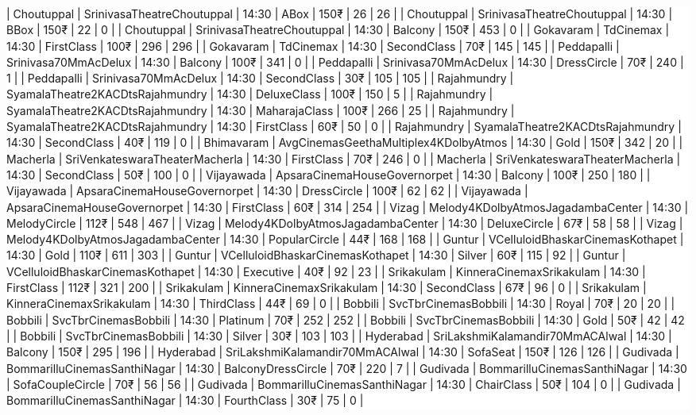 | Choutuppal      | SrinivasaTheatreChoutuppal                      | 14:30 | ABox                    |  150₹ |       26 |     26 |
| Choutuppal      | SrinivasaTheatreChoutuppal                      | 14:30 | BBox                    |  150₹ |       22 |      0 |
| Choutuppal      | SrinivasaTheatreChoutuppal                      | 14:30 | Balcony                 |  150₹ |      453 |      0 |
| Gokavaram       | TdCinemax                                       | 14:30 | FirstClass              |  100₹ |      296 |    296 |
| Gokavaram       | TdCinemax                                       | 14:30 | SecondClass             |   70₹ |      145 |    145 |
| Peddapalli      | Srinivasa70MmAcDelux                            | 14:30 | Balcony                 |  100₹ |      341 |      0 |
| Peddapalli      | Srinivasa70MmAcDelux                            | 14:30 | DressCircle             |   70₹ |      240 |      1 |
| Peddapalli      | Srinivasa70MmAcDelux                            | 14:30 | SecondClass             |   30₹ |      105 |    105 |
| Rajahmundry     | SyamalaTheatre2KACDtsRajahmundry                | 14:30 | DeluxeClass             |  100₹ |      150 |      5 |
| Rajahmundry     | SyamalaTheatre2KACDtsRajahmundry                | 14:30 | MaharajaClass           |  100₹ |      266 |     25 |
| Rajahmundry     | SyamalaTheatre2KACDtsRajahmundry                | 14:30 | FirstClass              |   60₹ |       50 |      0 |
| Rajahmundry     | SyamalaTheatre2KACDtsRajahmundry                | 14:30 | SecondClass             |   40₹ |      119 |      0 |
| Bhimavaram      | AvgCinemasGeethaMultiplex4KDolbyAtmos           | 14:30 | Gold                    |  150₹ |      342 |     20 |
| Macherla        | SriVenkateswaraTheaterMacherla                  | 14:30 | FirstClass              |   70₹ |      246 |      0 |
| Macherla        | SriVenkateswaraTheaterMacherla                  | 14:30 | SecondClass             |   50₹ |      100 |      0 |
| Vijayawada      | ApsaraCinemaHouseGovernorpet                    | 14:30 | Balcony                 |  100₹ |      250 |    180 |
| Vijayawada      | ApsaraCinemaHouseGovernorpet                    | 14:30 | DressCircle             |  100₹ |       62 |     62 |
| Vijayawada      | ApsaraCinemaHouseGovernorpet                    | 14:30 | FirstClass              |   60₹ |      314 |    254 |
| Vizag           | Melody4KDolbyAtmosJagadambaCenter               | 14:30 | MelodyCircle            |  112₹ |      548 |    467 |
| Vizag           | Melody4KDolbyAtmosJagadambaCenter               | 14:30 | DeluxeCircle            |   67₹ |       58 |     58 |
| Vizag           | Melody4KDolbyAtmosJagadambaCenter               | 14:30 | PopularCircle           |   44₹ |      168 |    168 |
| Guntur          | VCelluloidBhaskarCinemasKothapet                | 14:30 | Gold                    |  110₹ |      611 |    303 |
| Guntur          | VCelluloidBhaskarCinemasKothapet                | 14:30 | Silver                  |   60₹ |      115 |     92 |
| Guntur          | VCelluloidBhaskarCinemasKothapet                | 14:30 | Executive               |   40₹ |       92 |     23 |
| Srikakulam      | KinneraCinemaxSrikakulam                        | 14:30 | FirstClass              |  112₹ |      321 |    200 |
| Srikakulam      | KinneraCinemaxSrikakulam                        | 14:30 | SecondClass             |   67₹ |       96 |      0 |
| Srikakulam      | KinneraCinemaxSrikakulam                        | 14:30 | ThirdClass              |   44₹ |       69 |      0 |
| Bobbili         | SvcTbrCinemasBobbili                            | 14:30 | Royal                   |   70₹ |       20 |     20 |
| Bobbili         | SvcTbrCinemasBobbili                            | 14:30 | Platinum                |   70₹ |      252 |    252 |
| Bobbili         | SvcTbrCinemasBobbili                            | 14:30 | Gold                    |   50₹ |       42 |     42 |
| Bobbili         | SvcTbrCinemasBobbili                            | 14:30 | Silver                  |   30₹ |      103 |    103 |
| Hyderabad       | SriLakshmiKalamandir70MmACAlwal                 | 14:30 | Balcony                 |  150₹ |      295 |    196 |
| Hyderabad       | SriLakshmiKalamandir70MmACAlwal                 | 14:30 | SofaSeat                |  150₹ |      126 |    126 |
| Gudivada        | BommarilluCinemasSanthiNagar                    | 14:30 | BalconyDressCircle      |   70₹ |      220 |      7 |
| Gudivada        | BommarilluCinemasSanthiNagar                    | 14:30 | SofaCoupleCircle        |   70₹ |       56 |     56 |
| Gudivada        | BommarilluCinemasSanthiNagar                    | 14:30 | ChairClass              |   50₹ |      104 |      0 |
| Gudivada        | BommarilluCinemasSanthiNagar                    | 14:30 | FourthClass             |   30₹ |       75 |      0 |